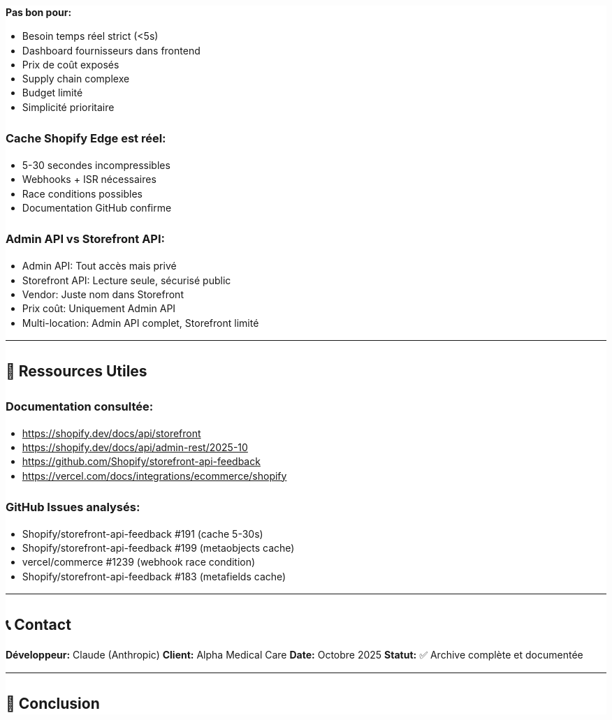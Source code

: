 **Pas bon pour:**
- Besoin temps réel strict (<5s)
- Dashboard fournisseurs dans frontend
- Prix de coût exposés
- Supply chain complexe
- Budget limité
- Simplicité prioritaire

### **Cache Shopify Edge est réel:**
- 5-30 secondes incompressibles
- Webhooks + ISR nécessaires
- Race conditions possibles
- Documentation GitHub confirme

### **Admin API vs Storefront API:**
- Admin API: Tout accès mais privé
- Storefront API: Lecture seule, sécurisé public
- Vendor: Juste nom dans Storefront
- Prix coût: Uniquement Admin API
- Multi-location: Admin API complet, Storefront limité

---

## 🔗 Ressources Utiles

### **Documentation consultée:**
- https://shopify.dev/docs/api/storefront
- https://shopify.dev/docs/api/admin-rest/2025-10
- https://github.com/Shopify/storefront-api-feedback
- https://vercel.com/docs/integrations/ecommerce/shopify

### **GitHub Issues analysés:**
- Shopify/storefront-api-feedback #191 (cache 5-30s)
- Shopify/storefront-api-feedback #199 (metaobjects cache)
- vercel/commerce #1239 (webhook race condition)
- Shopify/storefront-api-feedback #183 (metafields cache)

---

## 📞 Contact

**Développeur:** Claude (Anthropic)
**Client:** Alpha Medical Care
**Date:** Octobre 2025
**Statut:** ✅ Archive complète et documentée

---

## 🎯 Conclusion
